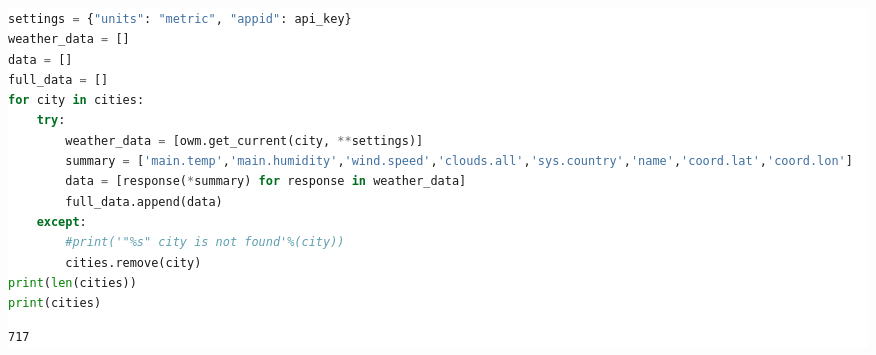 

```python
settings = {"units": "metric", "appid": api_key}
weather_data = []
data = []
full_data = []
for city in cities:
    try:
        weather_data = [owm.get_current(city, **settings)]
        summary = ['main.temp','main.humidity','wind.speed','clouds.all','sys.country','name','coord.lat','coord.lon']
        data = [response(*summary) for response in weather_data]
        full_data.append(data)
    except:
        #print('"%s" city is not found'%(city))
        cities.remove(city)
print(len(cities))
print(cities)
```

    717